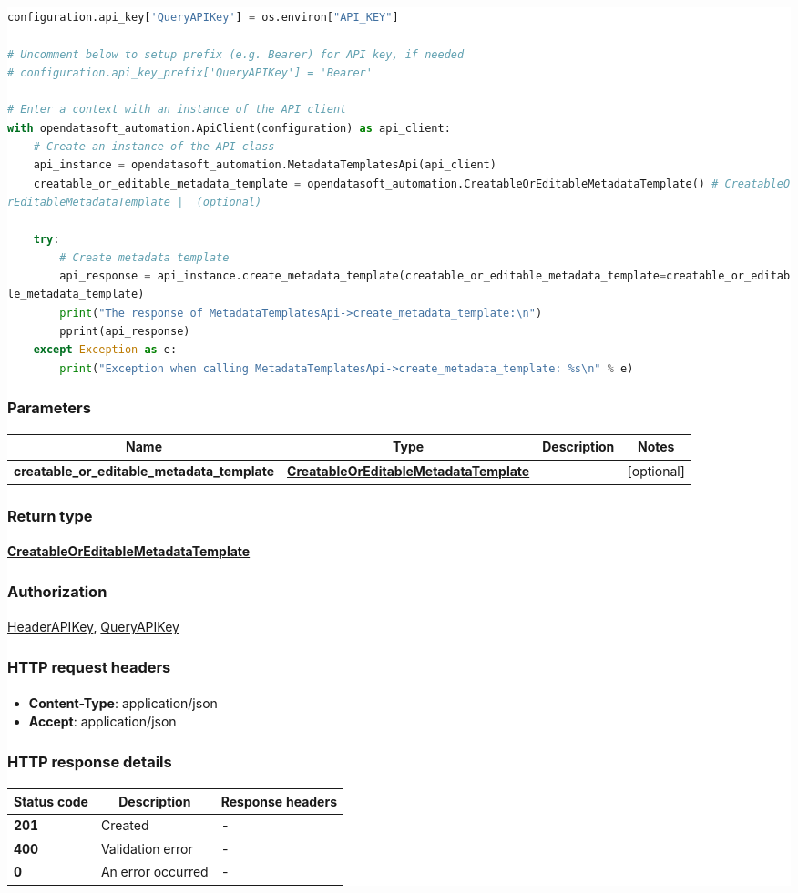 ```python
configuration.api_key['QueryAPIKey'] = os.environ["API_KEY"]

# Uncomment below to setup prefix (e.g. Bearer) for API key, if needed
# configuration.api_key_prefix['QueryAPIKey'] = 'Bearer'

# Enter a context with an instance of the API client
with opendatasoft_automation.ApiClient(configuration) as api_client:
    # Create an instance of the API class
    api_instance = opendatasoft_automation.MetadataTemplatesApi(api_client)
    creatable_or_editable_metadata_template = opendatasoft_automation.CreatableOrEditableMetadataTemplate() # CreatableOrEditableMetadataTemplate |  (optional)

    try:
        # Create metadata template
        api_response = api_instance.create_metadata_template(creatable_or_editable_metadata_template=creatable_or_editable_metadata_template)
        print("The response of MetadataTemplatesApi->create_metadata_template:\n")
        pprint(api_response)
    except Exception as e:
        print("Exception when calling MetadataTemplatesApi->create_metadata_template: %s\n" % e)
```



### Parameters


Name | Type | Description  | Notes
------------- | ------------- | ------------- | -------------
 **creatable_or_editable_metadata_template** | [**CreatableOrEditableMetadataTemplate**](CreatableOrEditableMetadataTemplate.md)|  | [optional] 

### Return type

[**CreatableOrEditableMetadataTemplate**](CreatableOrEditableMetadataTemplate.md)

### Authorization

[HeaderAPIKey](../README.md#HeaderAPIKey), [QueryAPIKey](../README.md#QueryAPIKey)

### HTTP request headers

 - **Content-Type**: application/json
 - **Accept**: application/json

### HTTP response details

| Status code | Description | Response headers |
|-------------|-------------|------------------|
**201** | Created |  -  |
**400** | Validation error |  -  |
**0** | An error occurred |  -  |
